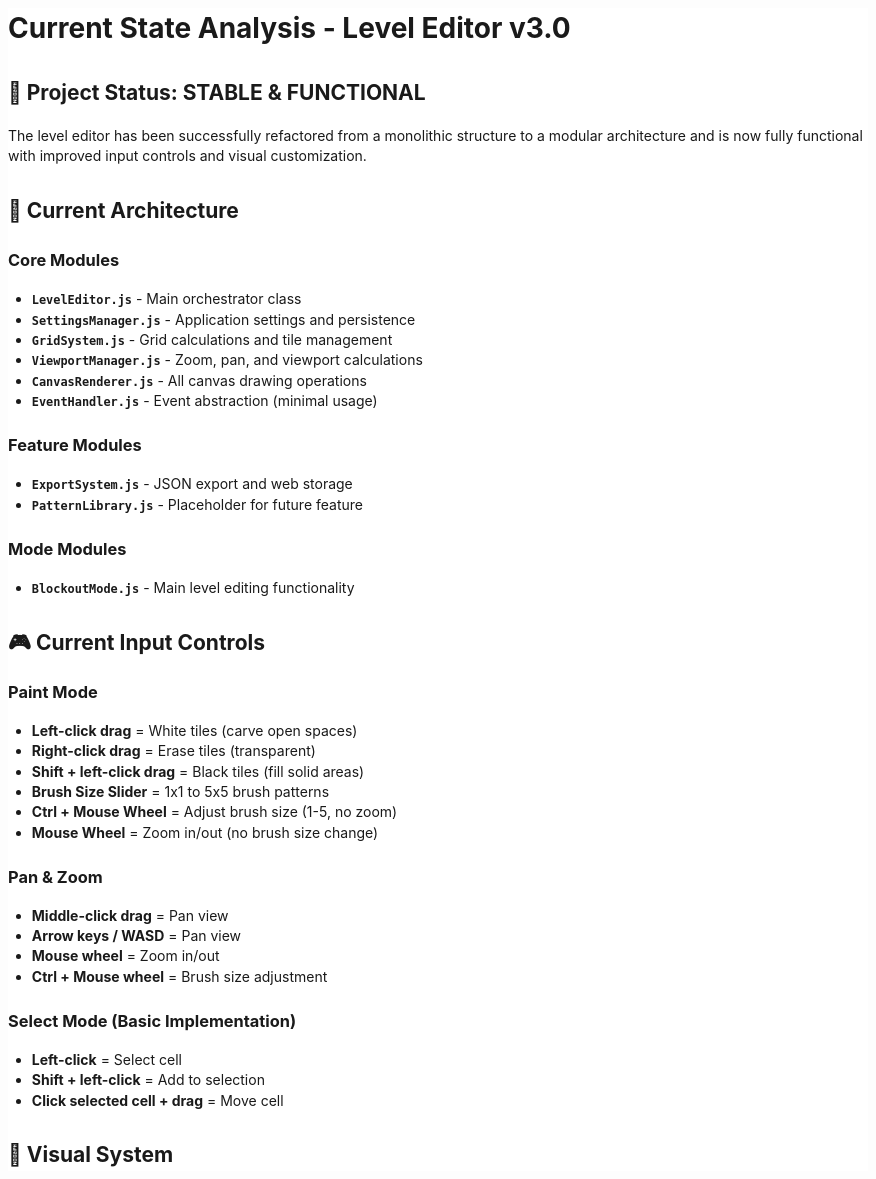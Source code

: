 # Current State Analysis - Level Editor v3.0

## 🎯 **Project Status: STABLE & FUNCTIONAL**

The level editor has been successfully refactored from a monolithic structure to a modular architecture and is now fully functional with improved input controls and visual customization.

## 📁 **Current Architecture**

### **Core Modules**
- **`LevelEditor.js`** - Main orchestrator class
- **`SettingsManager.js`** - Application settings and persistence
- **`GridSystem.js`** - Grid calculations and tile management
- **`ViewportManager.js`** - Zoom, pan, and viewport calculations
- **`CanvasRenderer.js`** - All canvas drawing operations
- **`EventHandler.js`** - Event abstraction (minimal usage)

### **Feature Modules**
- **`ExportSystem.js`** - JSON export and web storage
- **`PatternLibrary.js`** - Placeholder for future feature

### **Mode Modules**
- **`BlockoutMode.js`** - Main level editing functionality

## 🎮 **Current Input Controls**

### **Paint Mode**
- **Left-click drag** = White tiles (carve open spaces)
- **Right-click drag** = Erase tiles (transparent)
- **Shift + left-click drag** = Black tiles (fill solid areas)
- **Brush Size Slider** = 1x1 to 5x5 brush patterns
- **Ctrl + Mouse Wheel** = Adjust brush size (1-5, no zoom)
- **Mouse Wheel** = Zoom in/out (no brush size change)

### **Pan & Zoom**
- **Middle-click drag** = Pan view
- **Arrow keys / WASD** = Pan view
- **Mouse wheel** = Zoom in/out
- **Ctrl + Mouse wheel** = Brush size adjustment

### **Select Mode** (Basic Implementation)
- **Left-click** = Select cell
- **Shift + left-click** = Add to selection
- **Click selected cell + drag** = Move cell

## 🎨 **Visual System**
